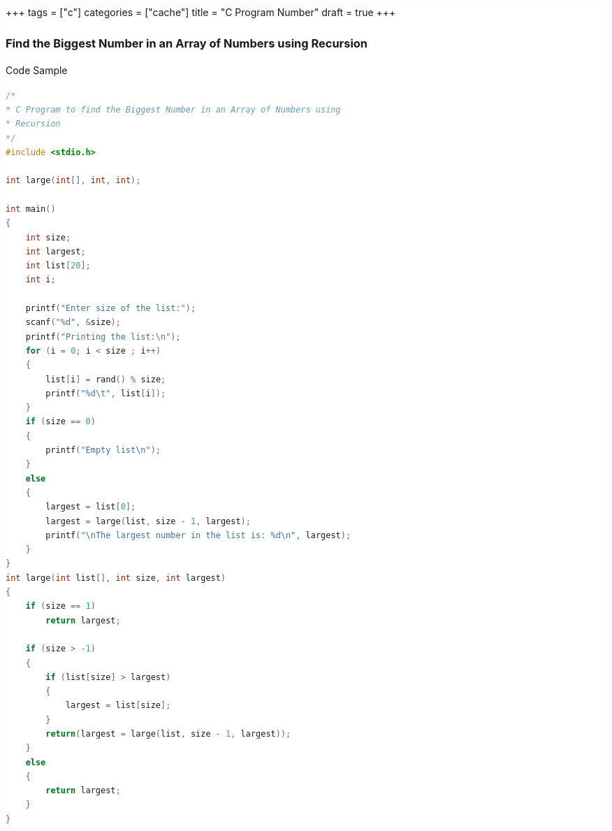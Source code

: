 +++
tags = ["c"]
categories = ["cache"]
title = "C Program Number"
draft = true
+++

### Find the Biggest Number in an Array of Numbers using Recursion		

 Code Sample 
```c
/*
* C Program to find the Biggest Number in an Array of Numbers using 
* Recursion
*/
#include <stdio.h>

int large(int[], int, int);

int main()
{
    int size;
    int largest;
    int list[20];
    int i;

    printf("Enter size of the list:");
    scanf("%d", &size);
    printf("Printing the list:\n");
    for (i = 0; i < size ; i++)
    {
        list[i] = rand() % size;
        printf("%d\t", list[i]);
    }
    if (size == 0)
    {
        printf("Empty list\n");
    }
    else
    {
        largest = list[0];
        largest = large(list, size - 1, largest);
        printf("\nThe largest number in the list is: %d\n", largest);
    }
}
int large(int list[], int size, int largest)
{
    if (size == 1)
        return largest;

    if (size > -1)
    {
        if (list[size] > largest)
        {
            largest = list[size];
        }
        return(largest = large(list, size - 1, largest));
    }
    else
    {
        return largest;
    }
}
```
